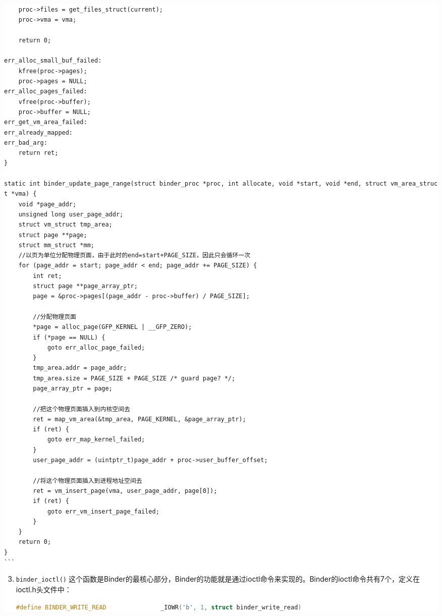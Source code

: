         proc->files = get_files_struct(current);
        proc->vma = vma;

        return 0;

    err_alloc_small_buf_failed:
        kfree(proc->pages);
        proc->pages = NULL;
    err_alloc_pages_failed:
        vfree(proc->buffer);
        proc->buffer = NULL;
    err_get_vm_area_failed:
    err_already_mapped:
    err_bad_arg:
        return ret;
    }

    static int binder_update_page_range(struct binder_proc *proc, int allocate, void *start, void *end, struct vm_area_struct *vma) {
        void *page_addr;
        unsigned long user_page_addr;
        struct vm_struct tmp_area;
        struct page **page;
        struct mm_struct *mm;
        //以页为单位分配物理页面，由于此时的end=start+PAGE_SIZE，因此只会循环一次
        for (page_addr = start; page_addr < end; page_addr += PAGE_SIZE) {
            int ret;
            struct page **page_array_ptr;
            page = &proc->pages[(page_addr - proc->buffer) / PAGE_SIZE];

            //分配物理页面
            *page = alloc_page(GFP_KERNEL | __GFP_ZERO);
            if (*page == NULL) {
                goto err_alloc_page_failed;
            }
            tmp_area.addr = page_addr;
            tmp_area.size = PAGE_SIZE + PAGE_SIZE /* guard page? */;
            page_array_ptr = page;

            //把这个物理页面插入到内核空间去
            ret = map_vm_area(&tmp_area, PAGE_KERNEL, &page_array_ptr);
            if (ret) {
                goto err_map_kernel_failed;
            }
            user_page_addr = (uintptr_t)page_addr + proc->user_buffer_offset;

            //将这个物理页面插入到进程地址空间去
            ret = vm_insert_page(vma, user_page_addr, page[0]);
            if (ret) {
                goto err_vm_insert_page_failed;
            }
        }
        return 0;
    }
    ```
3. `binder_ioctl()`
    这个函数是Binder的最核心部分，Binder的功能就是通过ioctl命令来实现的。Binder的ioctl命令共有7个，定义在ioctl.h头文件中：
    ```c++
    #define BINDER_WRITE_READ               _IOWR('b', 1, struct binder_write_read)
